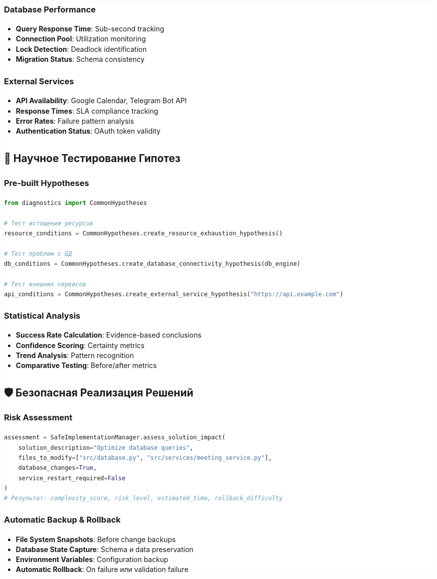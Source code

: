 ### **Database Performance**
- **Query Response Time**: Sub-second tracking
- **Connection Pool**: Utilization monitoring
- **Lock Detection**: Deadlock identification
- **Migration Status**: Schema consistency

### **External Services**
- **API Availability**: Google Calendar, Telegram Bot API
- **Response Times**: SLA compliance tracking
- **Error Rates**: Failure pattern analysis
- **Authentication Status**: OAuth token validity

## 🧪 **Научное Тестирование Гипотез**

### **Pre-built Hypotheses**
```python
from diagnostics import CommonHypotheses

# Тест истощения ресурсов
resource_conditions = CommonHypotheses.create_resource_exhaustion_hypothesis()

# Тест проблем с БД
db_conditions = CommonHypotheses.create_database_connectivity_hypothesis(db_engine)

# Тест внешних сервисов
api_conditions = CommonHypotheses.create_external_service_hypothesis("https://api.example.com")
```

### **Statistical Analysis**
- **Success Rate Calculation**: Evidence-based conclusions
- **Confidence Scoring**: Certainty metrics
- **Trend Analysis**: Pattern recognition
- **Comparative Testing**: Before/after metrics

## 🛡️ **Безопасная Реализация Решений**

### **Risk Assessment**
```python
assessment = SafeImplementationManager.assess_solution_impact(
    solution_description="Optimize database queries",
    files_to_modify=["src/database.py", "src/services/meeting_service.py"],
    database_changes=True,
    service_restart_required=False
)
# Результат: complexity_score, risk_level, estimated_time, rollback_difficulty
```

### **Automatic Backup & Rollback**
- **File System Snapshots**: Before change backups
- **Database State Capture**: Schema и data preservation
- **Environment Variables**: Configuration backup
- **Automatic Rollback**: On failure или validation failure

